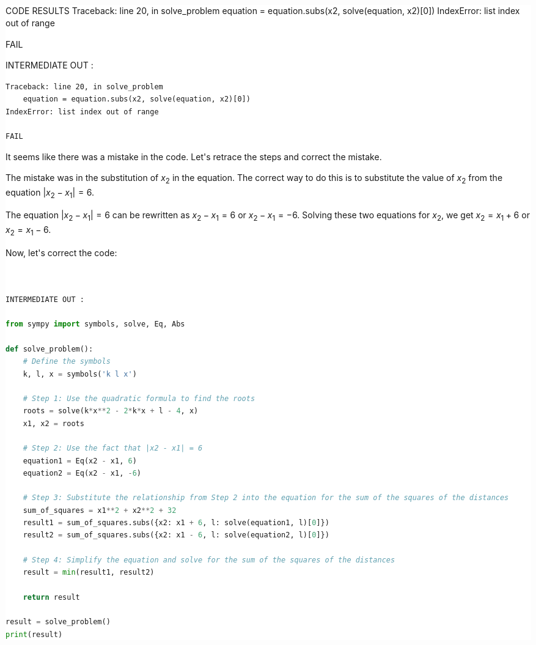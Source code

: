 CODE RESULTS Traceback: line 20, in solve_problem
    equation = equation.subs(x2, solve(equation, x2)[0])
IndexError: list index out of range

FAIL


INTERMEDIATE OUT :
```output
Traceback: line 20, in solve_problem
    equation = equation.subs(x2, solve(equation, x2)[0])
IndexError: list index out of range

FAIL

```
It seems like there was a mistake in the code. Let's retrace the steps and correct the mistake.

The mistake was in the substitution of $x_2$ in the equation. The correct way to do this is to substitute the value of $x_2$ from the equation $|x_2 - x_1| = 6$. 

The equation $|x_2 - x_1| = 6$ can be rewritten as $x_2 - x_1 = 6$ or $x_2 - x_1 = -6$. Solving these two equations for $x_2$, we get $x_2 = x_1 + 6$ or $x_2 = x_1 - 6$.

Now, let's correct the code:

```python


INTERMEDIATE OUT :

from sympy import symbols, solve, Eq, Abs

def solve_problem():
    # Define the symbols
    k, l, x = symbols('k l x')

    # Step 1: Use the quadratic formula to find the roots
    roots = solve(k*x**2 - 2*k*x + l - 4, x)
    x1, x2 = roots

    # Step 2: Use the fact that |x2 - x1| = 6
    equation1 = Eq(x2 - x1, 6)
    equation2 = Eq(x2 - x1, -6)

    # Step 3: Substitute the relationship from Step 2 into the equation for the sum of the squares of the distances
    sum_of_squares = x1**2 + x2**2 + 32
    result1 = sum_of_squares.subs({x2: x1 + 6, l: solve(equation1, l)[0]})
    result2 = sum_of_squares.subs({x2: x1 - 6, l: solve(equation2, l)[0]})

    # Step 4: Simplify the equation and solve for the sum of the squares of the distances
    result = min(result1, result2)

    return result

result = solve_problem()
print(result)
```
